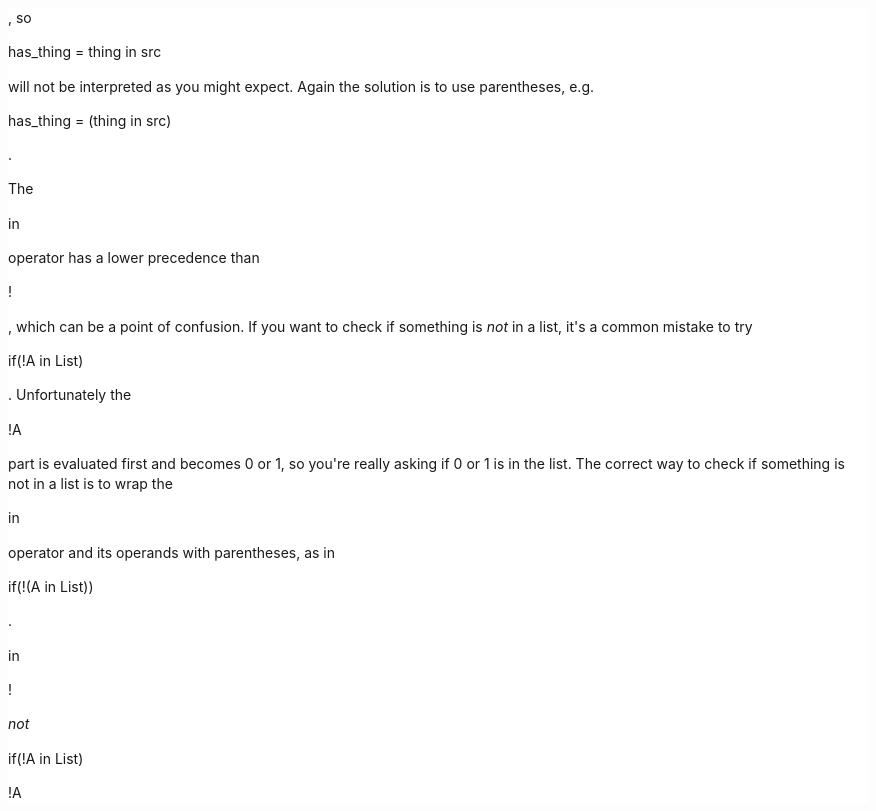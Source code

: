 , so
 
 has\_thing = thing in src
 
 will not be interpreted as
you might expect. Again the solution is to use parentheses, e.g.
 
 has\_thing
= (thing in src)
 
 .
 




 The
 
 in
 
 operator has a lower precedence than
 
 !
 
 , which can be a point of confusion. If you want to check if
something is
 *not* 
 in a list, it's a common mistake to try
 
 if(!A in
List)
 
 . Unfortunately the
 
 !A
 
 part is evaluated first and becomes
0 or 1, so you're really asking if 0 or 1 is in the list. The correct way to
check if something is not in a list is to wrap the
 
 in
 
 operator and
its operands with parentheses, as in
 
 if(!(A in List))
 
 .




 in


 !

*not*

 if(!A in
List)


 !A
